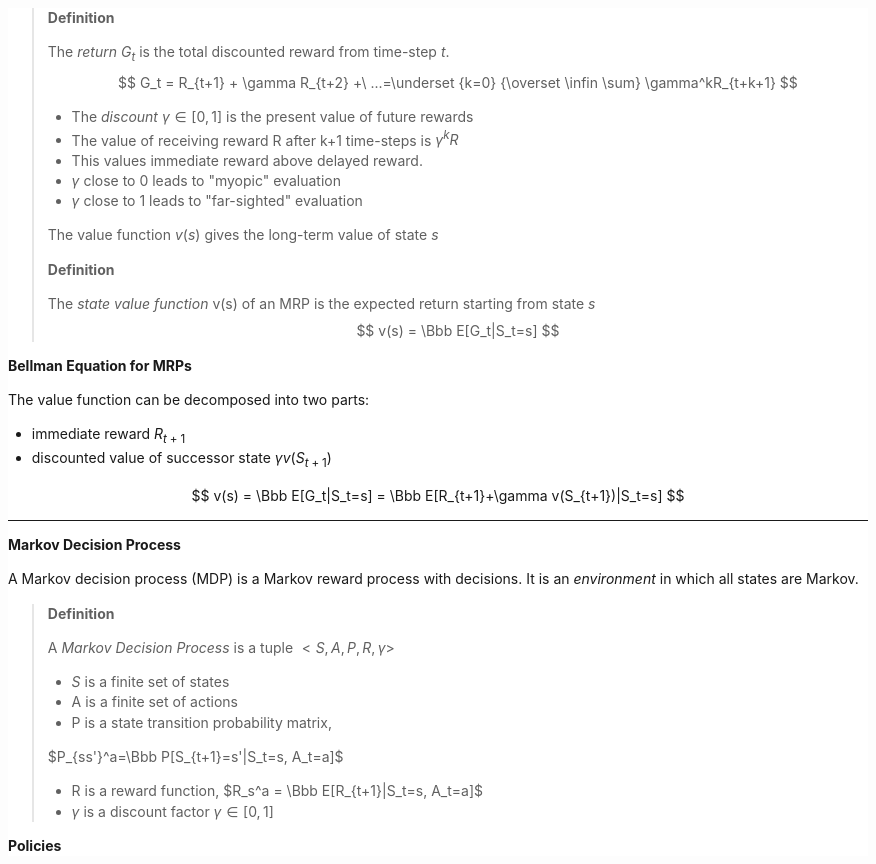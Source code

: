>
> **Definition**
>
> The *return* $G_t$ is the total discounted reward from time-step $t$.
> $$
> G_t = R_{t+1} + \gamma R_{t+2} +\ ...=\underset {k=0} {\overset \infin \sum} \gamma^kR_{t+k+1}
> $$
>
> - The *discount* $\gamma \in [0, 1]$ is the present value of future rewards
> - The value of receiving reward R after k+1 time-steps is $\gamma^kR$
> - This values immediate reward above delayed reward.
> - $\gamma$ close to 0 leads to "myopic" evaluation
> - $\gamma$ close to 1 leads to "far-sighted" evaluation
>
> The value function $v(s)$ gives the long-term value of state $s$
>
> **Definition**
>
> The *state value function* v(s) of an MRP is the expected return starting from state $s$
> $$
> v(s) = \Bbb E[G_t|S_t=s]
> $$

**Bellman Equation for MRPs**

The value function can be decomposed into two parts:

- immediate reward $R_{t+1}$
- discounted value of successor state $\gamma v(S_{t+1})$

$$
v(s) = \Bbb E[G_t|S_t=s] = \Bbb E[R_{t+1}+\gamma v(S_{t+1})|S_t=s]
$$

------

**Markov Decision Process**

A Markov decision process (MDP) is a Markov reward process with decisions. It is an *environment* in which all states are Markov.

> **Definition**
>
> A *Markov Decision Process* is a tuple $<S, A, P, R, \gamma>$
>
> - $S$ is a finite set of states
> - A is a finite set of actions
> - P is a state transition probability matrix,
>
> $P_{ss'}^a=\Bbb P[S_{t+1}=s'|S_t=s, A_t=a]$
>
> - R is a reward function, $R_s^a = \Bbb E[R_{t+1}|S_t=s, A_t=a]$
> - $\gamma$ is a discount factor $\gamma \in [0, 1]$

**Policies**
